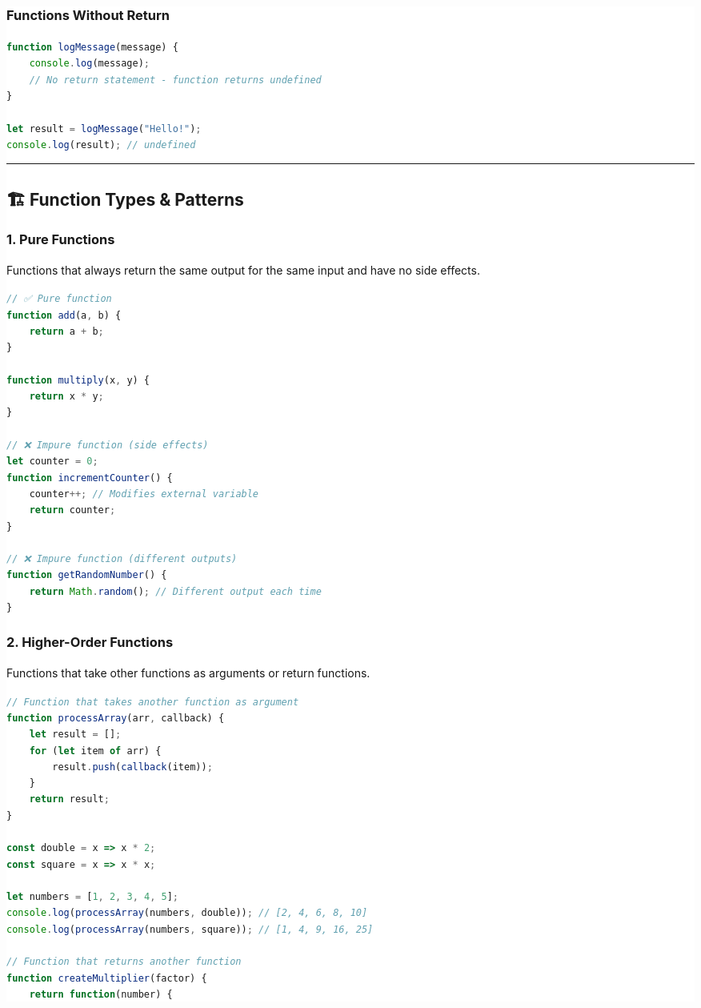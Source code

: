### Functions Without Return
```javascript
function logMessage(message) {
    console.log(message);
    // No return statement - function returns undefined
}

let result = logMessage("Hello!");
console.log(result); // undefined
```

---

## 🏗️ Function Types & Patterns

### 1. Pure Functions
Functions that always return the same output for the same input and have no side effects.

```javascript
// ✅ Pure function
function add(a, b) {
    return a + b;
}

function multiply(x, y) {
    return x * y;
}

// ❌ Impure function (side effects)
let counter = 0;
function incrementCounter() {
    counter++; // Modifies external variable
    return counter;
}

// ❌ Impure function (different outputs)
function getRandomNumber() {
    return Math.random(); // Different output each time
}
```

### 2. Higher-Order Functions
Functions that take other functions as arguments or return functions.

```javascript
// Function that takes another function as argument
function processArray(arr, callback) {
    let result = [];
    for (let item of arr) {
        result.push(callback(item));
    }
    return result;
}

const double = x => x * 2;
const square = x => x * x;

let numbers = [1, 2, 3, 4, 5];
console.log(processArray(numbers, double)); // [2, 4, 6, 8, 10]
console.log(processArray(numbers, square)); // [1, 4, 9, 16, 25]

// Function that returns another function
function createMultiplier(factor) {
    return function(number) {
```